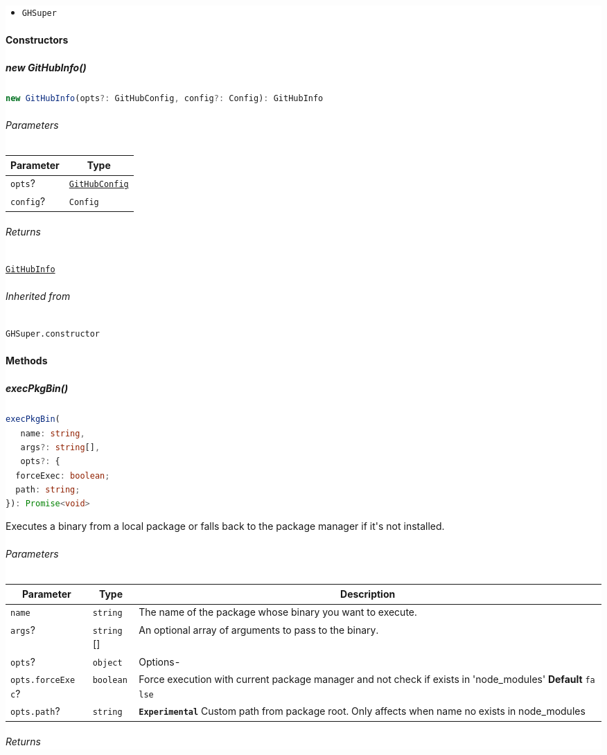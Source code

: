 - `GHSuper`

#### Constructors

##### new GitHubInfo()

```ts
new GitHubInfo(opts?: GitHubConfig, config?: Config): GitHubInfo
```

###### Parameters

| Parameter | Type |
| ------ | ------ |
| `opts`? | [`GitHubConfig`](#githubconfig) |
| `config`? | `Config` |

###### Returns

[`GitHubInfo`](#githubinfo)

###### Inherited from

`GHSuper.constructor`

#### Methods

##### execPkgBin()

```ts
execPkgBin(
   name: string, 
   args?: string[], 
   opts?: {
  forceExec: boolean;
  path: string;
}): Promise<void>
```

Executes a binary from a local package or falls back to the package manager if it's not installed.

###### Parameters

| Parameter | Type | Description |
| ------ | ------ | ------ |
| `name` | `string` | The name of the package whose binary you want to execute. |
| `args`? | `string`[] | An optional array of arguments to pass to the binary. |
| `opts`? | `object` | Options- |
| `opts.forceExec`? | `boolean` | Force execution with current package manager and not check if exists in 'node_modules' **Default** `false` |
| `opts.path`? | `string` | **`Experimental`** Custom path from package root. Only affects when name no exists in node_modules |

###### Returns
